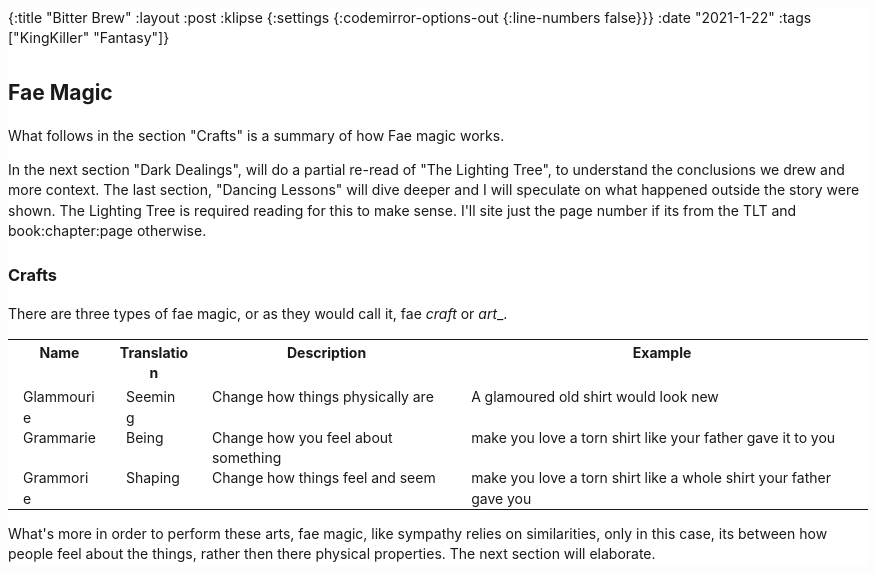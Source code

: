 {:title "Bitter Brew"
 :layout :post
 :klipse {:settings {:codemirror-options-out {:line-numbers false}}}
 :date "2021-1-22"
 :tags  ["KingKiller" "Fantasy"]}

## Fae Magic

What follows in the section "Crafts" is a summary of how Fae magic works. 

In the next section "Dark Dealings", will do a partial re-read of "The
Lighting Tree", to understand the conclusions we drew and more context. The last
section, "Dancing Lessons" will dive deeper and I will speculate on what
happened outside the story were shown. The Lighting Tree is required reading for
this to make sense. I'll site just the page number if its from the TLT and
book:chapter:page otherwise.

### Crafts



There are three types of fae magic, or as they would call it, fae _craft_ or _art__. 

 <table style="width:100%" style="padding:0 100px;" >
  <tr>
    <th>Name</th>
    <th>Translation</th>
    <th>Description</th>
    <th>Example</th>
  </tr>
  <tr>
    <td style="padding:0 15px 0 15px;">Glammourie</td>
    <td style="padding:0 15px 0 15px;">Seeming</td>
    <td style="padding:0 15px 0 15px;">Change how things physically are </td>
    <td style="padding:0 15px 0 15px;">A glamoured old shirt would look new</td>

  </tr>
  <tr>
    <td style="padding:0 15px 0 15px;">Grammarie</td>
    <td style="padding:0 15px 0 15px;">Being</td>
    <td style="padding:0 15px 0 15px;">Change how you feel about something </td>
    <td style="padding:0 15px 0 15px;">make you love a torn shirt like your father gave it to you</td>
  </tr>
 <tr>
    <td style="padding:0 15px 0 15px;">Grammorie</td>
    <td style="padding:0 15px 0 15px;">Shaping</td>
    <td style="padding:0 15px 0 15px;">Change how things feel and seem </td>
    <td style="padding:0 15px 0 15px;">make you love a torn shirt like a whole shirt your father gave you</td>
  </tr>
</table> 

What's more in order to perform these arts, fae magic, like sympathy relies on
similarities, only in this case, its between how people feel about the things, rather then there physical properties. 
The next section will elaborate.
